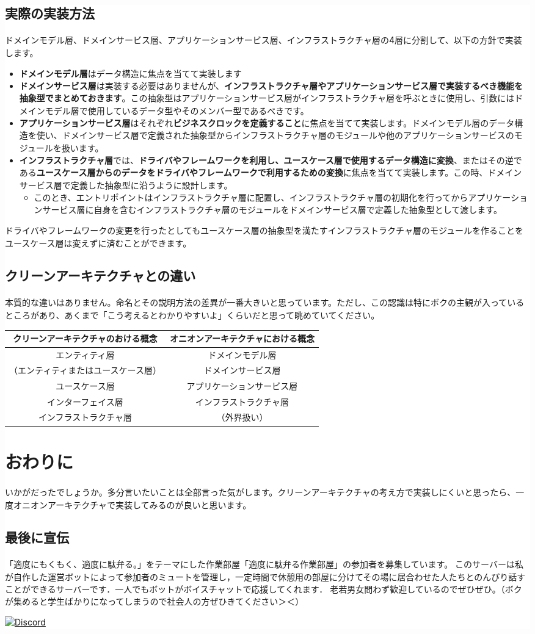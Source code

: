 ## 実際の実装方法
ドメインモデル層、ドメインサービス層、アプリケーションサービス層、インフラストラクチャ層の4層に分割して、以下の方針で実装します。
- **ドメインモデル層**はデータ構造に焦点を当てて実装します
- **ドメインサービス層**は実装する必要はありませんが、**インフラストラクチャ層やアプリケーションサービス層で実装するべき機能を抽象型でまとめておきます**。この抽象型はアプリケーションサービス層がインフラストラクチャ層を呼ぶときに使用し、引数にはドメインモデル層で使用しているデータ型やそのメンバー型であるべきです。
- **アプリケーションサービス層**はそれぞれ**ビジネスクロックを定義すること**に焦点を当てて実装します。ドメインモデル層のデータ構造を使い、ドメインサービス層で定義された抽象型からインフラストラクチャ層のモジュールや他のアプリケーションサービスのモジュールを扱います。
- **インフラストラクチャ層**では、**ドライバやフレームワークを利用し、ユースケース層で使用するデータ構造に変換**、またはその逆である**ユースケース層からのデータをドライバやフレームワークで利用するための変換**に焦点を当てて実装します。この時、ドメインサービス層で定義した抽象型に沿うように設計します。
    - このとき、エントリポイントはインフラストラクチャ層に配置し、インフラストラクチャ層の初期化を行ってからアプリケーションサービス層に自身を含むインフラストラクチャ層のモジュールをドメインサービス層で定義した抽象型として渡します。

ドライバやフレームワークの変更を行ったとしてもユースケース層の抽象型を満たすインフラストラクチャ層のモジュールを作ることをユースケース層は変えずに済むことができます。

## クリーンアーキテクチャとの違い
本質的な違いはありません。命名とその説明方法の差異が一番大きいと思っています。ただし、この認識は特にボクの主観が入っているところがあり、あくまで「こう考えるとわかりやすいよ」くらいだと思って眺めていてください。

| クリーンアーキテクチャのおける概念 | オニオンアーキテクチャにおける概念 |
| :-: | :-: |
| エンティティ層 | ドメインモデル層 |
| （エンティティまたはユースケース層） | ドメインサービス層 |
| ユースケース層 | アプリケーションサービス層 |
| インターフェイス層 | インフラストラクチャ層 |
| インフラストラクチャ層 | （外界扱い） |

# おわりに
いかがだったでしょうか。多分言いたいことは全部言った気がします。クリーンアーキテクチャの考え方で実装しにくいと思ったら、一度オニオンアーキテクチャで実装してみるのが良いと思います。

## 最後に宣伝
「適度にもくもく、適度に駄弁る。」をテーマにした作業部屋「適度に駄弁る作業部屋」の参加者を募集しています。
このサーバーは私が自作した運営ボットによって参加者のミュートを管理し，一定時間で休憩用の部屋に分けてその場に居合わせた人たちとのんびり話すことができるサーバーです．一人でもボットがボイスチャットで応援してくれます．
老若男女問わず歓迎しているのでぜひぜひ。（ボクが集めると学生ばかりになってしまうので社会人の方ぜひきてください＞＜）

[![Discord](https://img.shields.io/discord/882251541757718609?color=%23f00&label=52%2F69%20min.%20%E3%82%82%E3%81%8F%E3%82%82%E3%81%8F%E4%BC%9A&logo=Discord&logoColor=%23fF0&style=for-the-badge)](https://discord.gg/pcR7uwYxe9)

